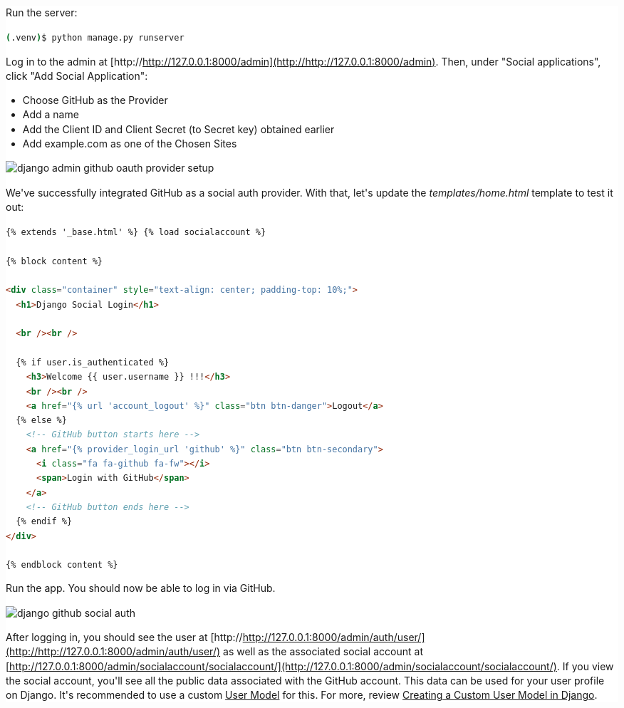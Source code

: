 Run the server:

```bash
(.venv)$ python manage.py runserver
```

Log in to the admin at [http://http://127.0.0.1:8000/admin](http://http://127.0.0.1:8000/admin). Then, under "Social applications", click "Add Social Application":

- Choose GitHub as the Provider
- Add a name
- Add the Client ID and Client Secret (to Secret key) obtained earlier
- Add example.com as one of the Chosen Sites

<img data-src="/static/images/blog/django-social-auth/django_admin_github.png"  loading="lazy" class="lazyload" style="max-width:100%;" alt="django admin github oauth provider setup">

We've successfully integrated GitHub as a social auth provider. With that, let's update the *templates/home.html* template to test it out:

```html
{% extends '_base.html' %} {% load socialaccount %}

{% block content %}

<div class="container" style="text-align: center; padding-top: 10%;">
  <h1>Django Social Login</h1>

  <br /><br />

  {% if user.is_authenticated %}
    <h3>Welcome {{ user.username }} !!!</h3>
    <br /><br />
    <a href="{% url 'account_logout' %}" class="btn btn-danger">Logout</a>
  {% else %}
    <!-- GitHub button starts here -->
    <a href="{% provider_login_url 'github' %}" class="btn btn-secondary">
      <i class="fa fa-github fa-fw"></i>
      <span>Login with GitHub</span>
    </a>
    <!-- GitHub button ends here -->
  {% endif %}
</div>

{% endblock content %}
```

Run the app. You should now be able to log in via GitHub.

<img data-src="/static/images/blog/django-social-auth/django_github_social_auth.png"  loading="lazy" class="lazyload" style="max-width:100%;" alt="django github social auth">

After logging in, you should see the user at [http://http://127.0.0.1:8000/admin/auth/user/](http://http://127.0.0.1:8000/admin/auth/user/) as well as the associated social account at [http://127.0.0.1:8000/admin/socialaccount/socialaccount/](http://127.0.0.1:8000/admin/socialaccount/socialaccount/). If you view the social account, you'll see all the public data associated with the GitHub account. This data can be used for your user profile on Django. It's recommended to use a custom [User Model](https://docs.djangoproject.com/en/3.1/ref/contrib/auth/#user-model) for this. For more, review [Creating a Custom User Model in Django](/blog/django-custom-user-model/).
